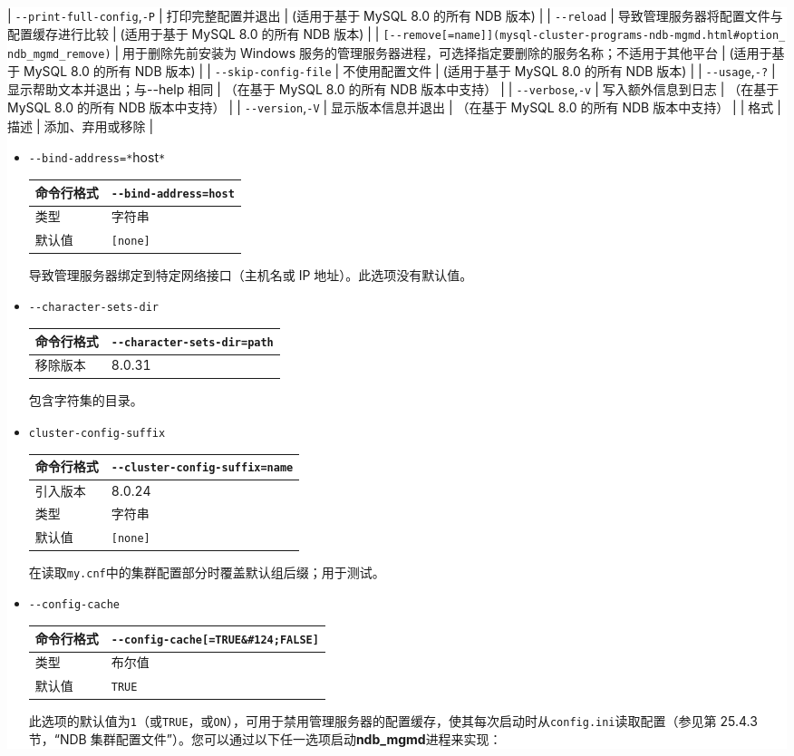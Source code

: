 | `--print-full-config`,`-P` | 打印完整配置并退出 | (适用于基于 MySQL 8.0 的所有 NDB 版本) |
| `--reload` | 导致管理服务器将配置文件与配置缓存进行比较 | (适用于基于 MySQL 8.0 的所有 NDB 版本) |
| `[--remove[=name]](mysql-cluster-programs-ndb-mgmd.html#option_ndb_mgmd_remove)` | 用于删除先前安装为 Windows 服务的管理服务器进程，可选择指定要删除的服务名称；不适用于其他平台 | (适用于基于 MySQL 8.0 的所有 NDB 版本) |
| `--skip-config-file` | 不使用配置文件 | (适用于基于 MySQL 8.0 的所有 NDB 版本) |
| `--usage`,`-?` | 显示帮助文本并退出；与--help 相同 | （在基于 MySQL 8.0 的所有 NDB 版本中支持） |
| `--verbose`,`-v` | 写入额外信息到日志 | （在基于 MySQL 8.0 的所有 NDB 版本中支持） |
| `--version`,`-V` | 显示版本信息并退出 | （在基于 MySQL 8.0 的所有 NDB 版本中支持） |
| 格式 | 描述 | 添加、弃用或移除 |

+   `--bind-address=*`host`*`

    | 命令行格式 | `--bind-address=host` |
    | --- | --- |
    | 类型 | 字符串 |
    | 默认值 | `[none]` |

    导致管理服务器绑定到特定网络接口（主机名或 IP 地址）。此选项没有默认值。

+   `--character-sets-dir`

    | 命令行格式 | `--character-sets-dir=path` |
    | --- | --- |
    | 移除版本 | 8.0.31 |

    包含字符集的目录。

+   `cluster-config-suffix`

    | 命令行格式 | `--cluster-config-suffix=name` |
    | --- | --- |
    | 引入版本 | 8.0.24 |
    | 类型 | 字符串 |
    | 默认值 | `[none]` |

    在读取`my.cnf`中的集群配置部分时覆盖默认组后缀；用于测试。

+   `--config-cache`

    | 命令行格式 | `--config-cache[=TRUE&#124;FALSE]` |
    | --- | --- |
    | 类型 | 布尔值 |
    | 默认值 | `TRUE` |

    此选项的默认值为`1`（或`TRUE`，或`ON`），可用于禁用管理服务器的配置缓存，使其每次启动时从`config.ini`读取配置（参见第 25.4.3 节，“NDB 集群配置文件”）。您可以通过以下任一选项启动**ndb_mgmd**进程来实现：
